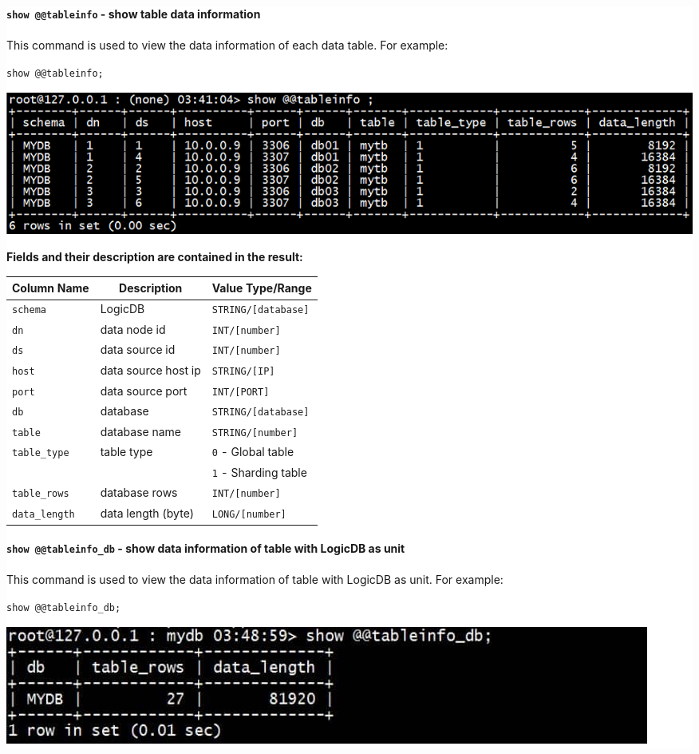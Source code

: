 #### `show @@tableinfo` - show table data information

This command is used to view the data information of each data table. For example:

```sql
show @@tableinfo;
```

![](assets/management-port-command/image33.png)

**Fields and their description are contained in the result:**

| Column Name | Description | Value Type/Range |
|---------------|---------------------|----------------------|
| `schema` | LogicDB | `STRING/[database]` |
| `dn` | data node id | `INT/[number]` |
| `ds` | data source id | `INT/[number]` |
| `host` | data source host ip | `STRING/[IP]` |
| `port` | data source port | `INT/[PORT]` |
| `db` | database | `STRING/[database]` |
| `table` | database name | `STRING/[number]` |
| `table_type` | table type | `0` - Global table |
|   |   | `1` - Sharding table |
| `table_rows` | database rows | `INT/[number]` |
| `data_length` | data length (byte) | `LONG/[number]` |

#### `show @@tableinfo_db` - show data information of table with LogicDB as unit

This command is used to view the data information of table with LogicDB as unit. For example:

```sql
show @@tableinfo_db;
```

![](assets/management-port-command/image34.jpeg)

